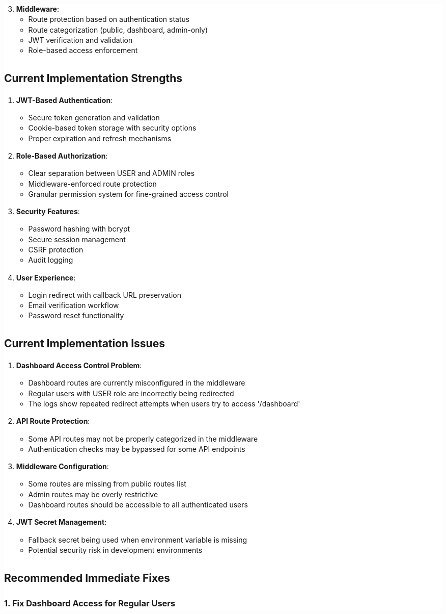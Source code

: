 3. **Middleware**:
   - Route protection based on authentication status
   - Route categorization (public, dashboard, admin-only)
   - JWT verification and validation
   - Role-based access enforcement

## Current Implementation Strengths

1. **JWT-Based Authentication**:
   - Secure token generation and validation
   - Cookie-based token storage with security options
   - Proper expiration and refresh mechanisms

2. **Role-Based Authorization**:
   - Clear separation between USER and ADMIN roles
   - Middleware-enforced route protection
   - Granular permission system for fine-grained access control

3. **Security Features**:
   - Password hashing with bcrypt
   - Secure session management
   - CSRF protection
   - Audit logging

4. **User Experience**:
   - Login redirect with callback URL preservation
   - Email verification workflow
   - Password reset functionality

## Current Implementation Issues

1. **Dashboard Access Control Problem**:
   - Dashboard routes are currently misconfigured in the middleware
   - Regular users with USER role are incorrectly being redirected
   - The logs show repeated redirect attempts when users try to access '/dashboard'

2. **API Route Protection**:
   - Some API routes may not be properly categorized in the middleware
   - Authentication checks may be bypassed for some API endpoints

3. **Middleware Configuration**:
   - Some routes are missing from public routes list
   - Admin routes may be overly restrictive
   - Dashboard routes should be accessible to all authenticated users

4. **JWT Secret Management**:
   - Fallback secret being used when environment variable is missing
   - Potential security risk in development environments

## Recommended Immediate Fixes

### 1. Fix Dashboard Access for Regular Users
